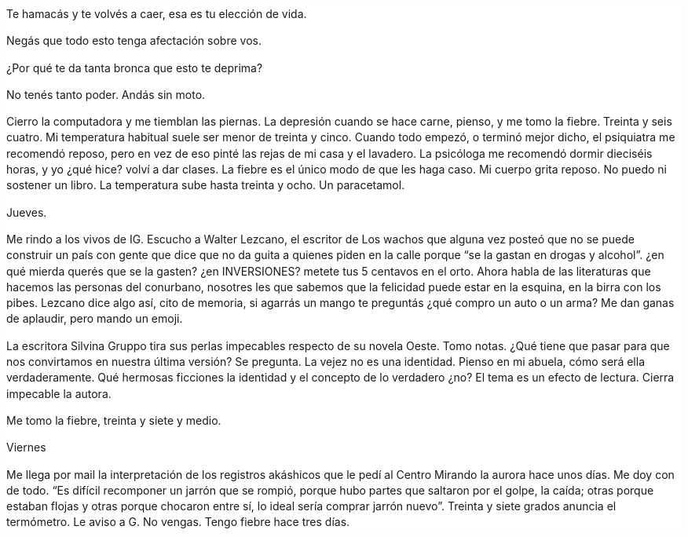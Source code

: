 


Te hamacás y te volvés a caer, esa es tu elección de vida.




Negás que todo esto tenga afectación sobre vos.




¿Por qué te da tanta bronca que esto te deprima?




No tenés tanto poder. Andás sin moto.




Cierro la computadora y me tiemblan las piernas. La depresión cuando se hace carne, pienso, y me tomo la fiebre. Treinta y seis cuatro. Mi temperatura habitual suele ser menor de treinta y cinco. Cuando todo empezó, o terminó mejor dicho, el psiquiatra me recomendó reposo, pero en vez de eso pinté las rejas de mi casa y el lavadero. La psicóloga me recomendó dormir dieciséis horas, y yo ¿qué hice? volví a dar clases. La fiebre es el único modo de que les haga caso. Mi cuerpo grita reposo. No puedo ni sostener un libro. La temperatura sube hasta treinta y ocho. Un paracetamol.




Jueves.




Me rindo a los vivos de IG. Escucho a Walter Lezcano, el escritor de Los wachos que alguna vez posteó que no se puede construir un país con gente que dice que no da guita a quienes piden en la calle porque “se la gastan en drogas y alcohol”. ¿en qué mierda querés que se la gasten? ¿en INVERSIONES? metete tus 5 centavos en el orto. Ahora habla de las literaturas que hacemos las personas del conurbano, nosotres les que sabemos que la felicidad puede estar en la esquina, en la birra con los pibes. Lezcano dice algo así, cito de memoria, si agarrás un mango te preguntás ¿qué compro un auto o un arma? Me dan ganas de aplaudir, pero mando un emoji.




La escritora Silvina Gruppo tira sus perlas impecables respecto de su novela Oeste. Tomo notas. ¿Qué tiene que pasar para que nos convirtamos en nuestra última versión? Se pregunta. La vejez no es una identidad. Pienso en mi abuela, cómo será ella verdaderamente. Qué hermosas ficciones la identidad y el concepto de lo verdadero ¿no? El tema es un efecto de lectura. Cierra impecable la autora.




Me tomo la fiebre, treinta y siete y medio.




Viernes




Me llega por mail la interpretación de los registros akáshicos que le pedí al Centro Mirando la aurora hace unos días. Me doy con de todo. “Es difícil recomponer un jarrón que se rompió, porque hubo partes que saltaron por el golpe, la caída; otras porque estaban flojas y otras porque chocaron entre sí, lo ideal sería comprar jarrón nuevo”. Treinta y siete grados anuncia el termómetro. Le aviso a G. No vengas. Tengo fiebre hace tres días.
